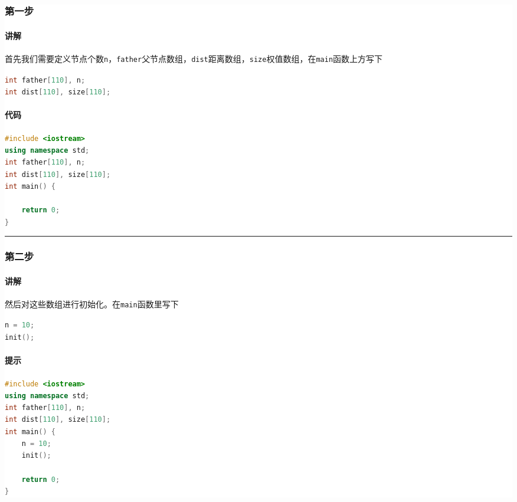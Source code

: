 
### 第一步

#### 讲解

首先我们需要定义节点个数`n`，`father`父节点数组，`dist`距离数组，`size`权值数组，在`main`函数上方写下

```c++
int father[110], n;
int dist[110], size[110];

```

#### 代码

```c++
#include <iostream>
using namespace std;
int father[110], n;
int dist[110], size[110];
int main() {

    return 0;
}

```

---

### 第二步

#### 讲解

然后对这些数组进行初始化。在`main`函数里写下

```c++
n = 10;
init();

```

#### 提示

```c++
#include <iostream>
using namespace std;
int father[110], n;
int dist[110], size[110];
int main() {
    n = 10;
    init();

    return 0;
}

```
